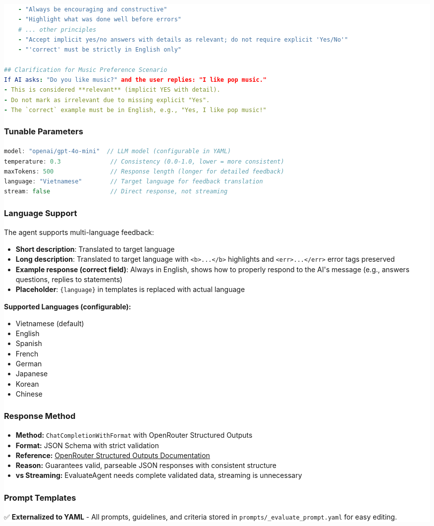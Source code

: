 ```yaml
    - "Always be encouraging and constructive"
    - "Highlight what was done well before errors"
    # ... other principles
    - "Accept implicit yes/no answers with details as relevant; do not require explicit 'Yes/No'"
    - "'correct' must be strictly in English only"

## Clarification for Music Preference Scenario
If AI asks: "Do you like music?" and the user replies: "I like pop music."
- This is considered **relevant** (implicit YES with detail).
- Do not mark as irrelevant due to missing explicit "Yes".
- The `correct` example must be in English, e.g., "Yes, I like pop music!"
```

### Tunable Parameters
```go
model: "openai/gpt-4o-mini"  // LLM model (configurable in YAML)
temperature: 0.3              // Consistency (0.0-1.0, lower = more consistent)
maxTokens: 500                // Response length (longer for detailed feedback)
language: "Vietnamese"        // Target language for feedback translation
stream: false                 // Direct response, not streaming
```

### Language Support
The agent supports multi-language feedback:
- **Short description**: Translated to target language
- **Long description**: Translated to target language with `<b>...</b>` highlights and `<err>...</err>` error tags preserved
- **Example response (correct field)**: Always in English, shows how to properly respond to the AI's message (e.g., answers questions, replies to statements)
- **Placeholder**: `{language}` in templates is replaced with actual language

**Supported Languages (configurable):**
- Vietnamese (default)
- English
- Spanish
- French
- German
- Japanese
- Korean
- Chinese

### Response Method
- **Method:** `ChatCompletionWithFormat` with OpenRouter Structured Outputs
- **Format:** JSON Schema with strict validation
- **Reference:** [OpenRouter Structured Outputs Documentation](https://openrouter.ai/docs/features/structured-outputs)
- **Reason:** Guarantees valid, parseable JSON responses with consistent structure
- **vs Streaming:** EvaluateAgent needs complete validated data, streaming is unnecessary

### Prompt Templates
✅ **Externalized to YAML** - All prompts, guidelines, and criteria stored in `prompts/_evaluate_prompt.yaml` for easy editing.
